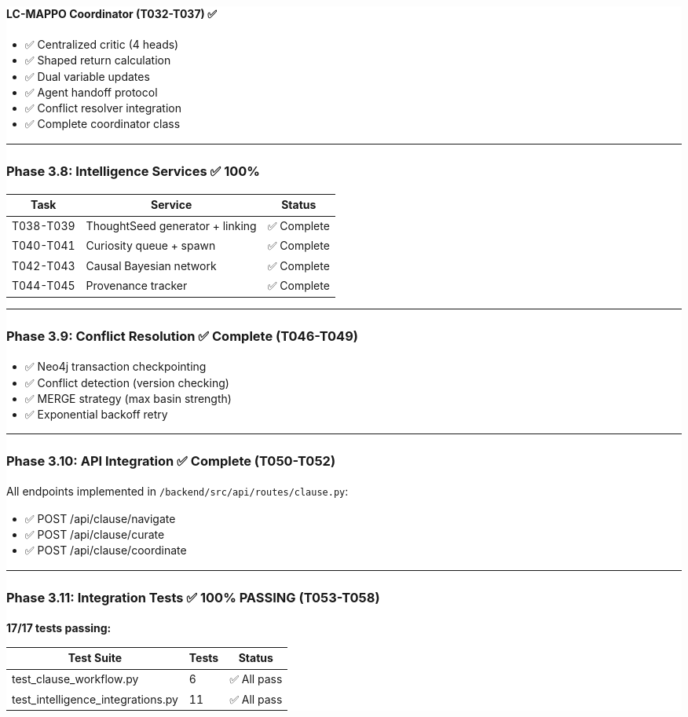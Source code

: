 #### LC-MAPPO Coordinator (T032-T037) ✅
- ✅ Centralized critic (4 heads)
- ✅ Shaped return calculation
- ✅ Dual variable updates
- ✅ Agent handoff protocol
- ✅ Conflict resolver integration
- ✅ Complete coordinator class

---

### Phase 3.8: Intelligence Services ✅ 100%

| Task | Service | Status |
|------|---------|--------|
| T038-T039 | ThoughtSeed generator + linking | ✅ Complete |
| T040-T041 | Curiosity queue + spawn | ✅ Complete |
| T042-T043 | Causal Bayesian network | ✅ Complete |
| T044-T045 | Provenance tracker | ✅ Complete |

---

### Phase 3.9: Conflict Resolution ✅ Complete (T046-T049)

- ✅ Neo4j transaction checkpointing
- ✅ Conflict detection (version checking)
- ✅ MERGE strategy (max basin strength)
- ✅ Exponential backoff retry

---

### Phase 3.10: API Integration ✅ Complete (T050-T052)

All endpoints implemented in `/backend/src/api/routes/clause.py`:
- ✅ POST /api/clause/navigate
- ✅ POST /api/clause/curate
- ✅ POST /api/clause/coordinate

---

### Phase 3.11: Integration Tests ✅ 100% PASSING (T053-T058)

**17/17 tests passing:**

| Test Suite | Tests | Status |
|------------|-------|--------|
| test_clause_workflow.py | 6 | ✅ All pass |
| test_intelligence_integrations.py | 11 | ✅ All pass |
